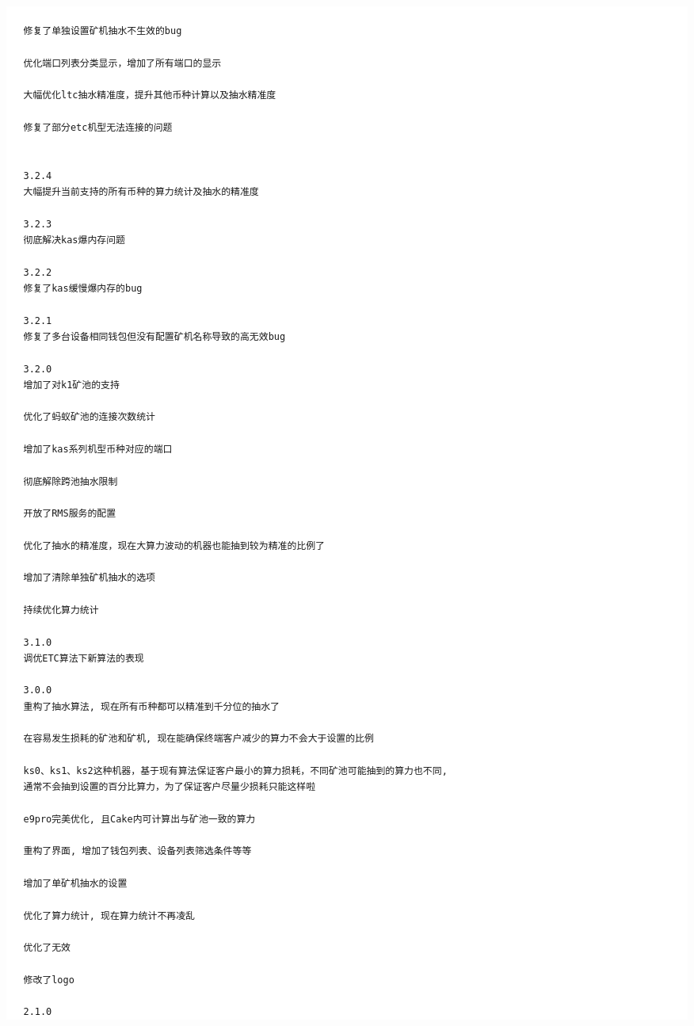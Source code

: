 ```

   修复了单独设置矿机抽水不生效的bug

   优化端口列表分类显示，增加了所有端口的显示

   大幅优化ltc抽水精准度，提升其他币种计算以及抽水精准度

   修复了部分etc机型无法连接的问题


   3.2.4
   大幅提升当前支持的所有币种的算力统计及抽水的精准度

   3.2.3
   彻底解决kas爆内存问题

   3.2.2
   修复了kas缓慢爆内存的bug

   3.2.1
   修复了多台设备相同钱包但没有配置矿机名称导致的高无效bug

   3.2.0
   增加了对k1矿池的支持

   优化了蚂蚁矿池的连接次数统计

   增加了kas系列机型币种对应的端口

   彻底解除跨池抽水限制

   开放了RMS服务的配置

   优化了抽水的精准度，现在大算力波动的机器也能抽到较为精准的比例了

   增加了清除单独矿机抽水的选项

   持续优化算力统计

   3.1.0
   调优ETC算法下新算法的表现

   3.0.0
   重构了抽水算法, 现在所有币种都可以精准到千分位的抽水了

   在容易发生损耗的矿池和矿机, 现在能确保终端客户减少的算力不会大于设置的比例

   ks0、ks1、ks2这种机器，基于现有算法保证客户最小的算力损耗，不同矿池可能抽到的算力也不同, 
   通常不会抽到设置的百分比算力，为了保证客户尽量少损耗只能这样啦

   e9pro完美优化, 且Cake内可计算出与矿池一致的算力

   重构了界面, 增加了钱包列表、设备列表筛选条件等等

   增加了单矿机抽水的设置

   优化了算力统计, 现在算力统计不再凌乱

   优化了无效

   修改了logo

   2.1.0
```